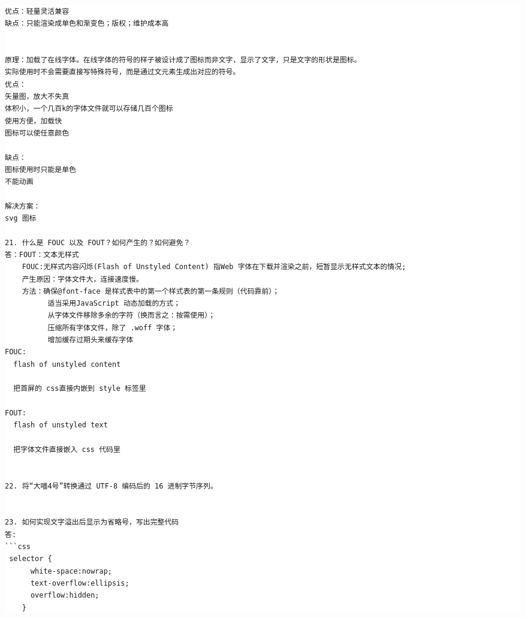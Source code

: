 ```
优点：轻量灵活兼容  
缺点：只能渲染成单色和渐变色；版权；维护成本高


原理：加载了在线字体。在线字体的符号的样子被设计成了图标而非文字，显示了文字，只是文字的形状是图标。   
实际使用时不会需要直接写特殊符号，而是通过文元素生成出对应的符号。    
优点：  
矢量图，放大不失真  
体积小，一个几百k的字体文件就可以存储几百个图标  
使用方便，加载快  
图标可以使任意颜色  

缺点：  
图标使用时只能是单色  
不能动画  

解决方案：  
svg 图标  

21. 什么是 FOUC 以及 FOUT？如何产生的？如何避免？  
答：FOUT：文本无样式
    FOUC:无样式内容闪烁(Flash of Unstyled Content) 指Web 字体在下载并渲染之前，短暂显示无样式文本的情况;
    产生原因：字体文件大，连接速度慢。
    方法：确保@font-face 是样式表中的第一个样式表的第一条规则（代码靠前）；
          适当采用JavaScript 动态加载的方式；
          从字体文件移除多余的字符（换而言之：按需使用）；
          压缩所有字体文件，除了 .woff 字体；
          增加缓存过期头来缓存字体    
FOUC:
  flash of unstyled content  

  把首屏的 css直接内嵌到 style 标签里

FOUT:
  flash of unstyled text  

  把字体文件直接嵌入 css 代码里

  
22. 将“大喵4号”转换通过 UTF-8 编码后的 16 进制字节序列。  


23. 如何实现文字溢出后显示为省略号，写出完整代码  
答:
```css
 selector {
      white-space:nowrap;
      text-overflow:ellipsis;
      overflow:hidden;
    }
```
